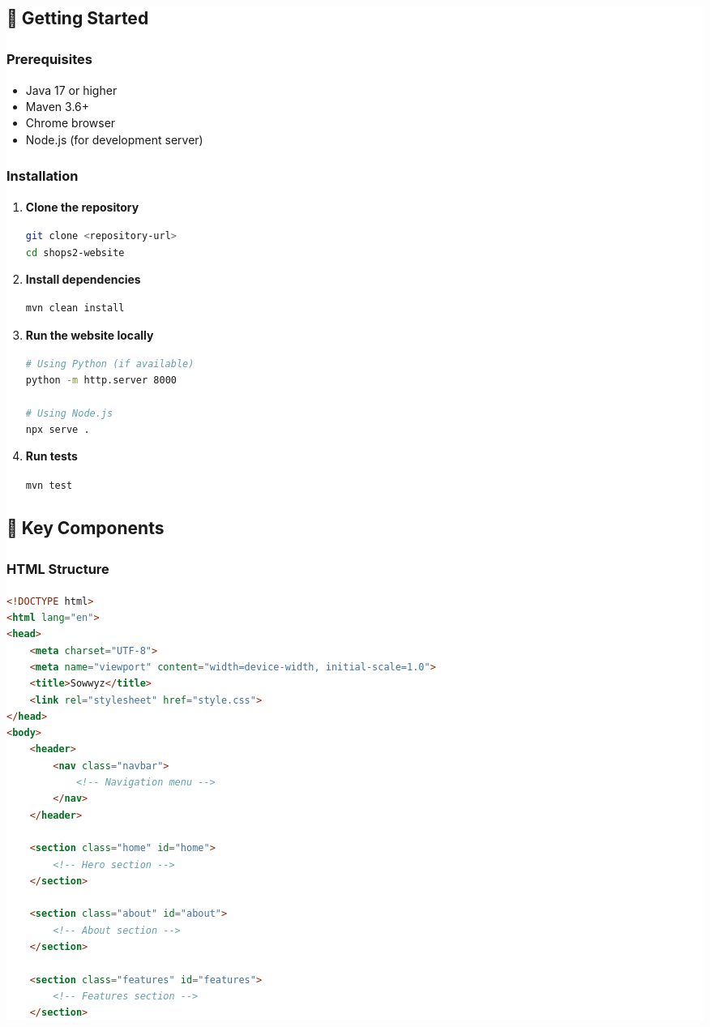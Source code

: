 ## 🚀 Getting Started

### Prerequisites
- Java 17 or higher
- Maven 3.6+
- Chrome browser
- Node.js (for development server)

### Installation

1. **Clone the repository**
   ```bash
   git clone <repository-url>
   cd shops2-website
   ```

2. **Install dependencies**
   ```bash
   mvn clean install
   ```

3. **Run the website locally**
   ```bash
   # Using Python (if available)
   python -m http.server 8000
   
   # Using Node.js
   npx serve .
   ```

4. **Run tests**
   ```bash
   mvn test
   ```

## 🎯 Key Components

### HTML Structure
```html
<!DOCTYPE html>
<html lang="en">
<head>
    <meta charset="UTF-8">
    <meta name="viewport" content="width=device-width, initial-scale=1.0">
    <title>Sowwyz</title>
    <link rel="stylesheet" href="style.css">
</head>
<body>
    <header>
        <nav class="navbar">
            <!-- Navigation menu -->
        </nav>
    </header>
    
    <section class="home" id="home">
        <!-- Hero section -->
    </section>
    
    <section class="about" id="about">
        <!-- About section -->
    </section>
    
    <section class="features" id="features">
        <!-- Features section -->
    </section>
```